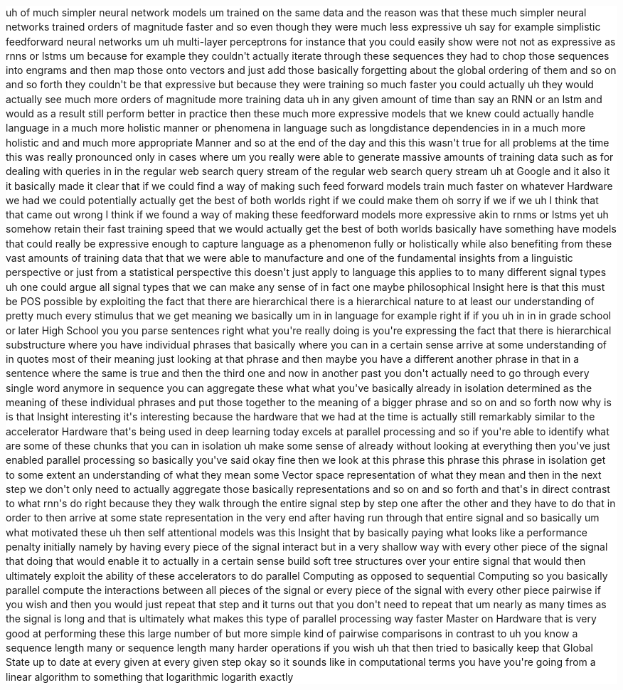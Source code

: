 uh of much simpler neural network models um trained on the same data and the reason was that these much simpler neural networks trained orders of magnitude faster and so even though they were much less expressive uh say for example simplistic feedforward neural networks um uh multi-layer perceptrons for instance that you could easily show were not not as expressive as rnns or lstms um because for example they couldn't actually iterate through these sequences they had to chop those sequences into engrams and then map those onto vectors and just add those basically forgetting about the global ordering of them and so on and so forth they couldn't be that expressive but because they were training so much faster you could actually uh they would actually see much more orders of magnitude more training data uh in any given amount of time than say an RNN or an lstm and would as a result still perform better in practice then these much more expressive models that we knew could actually handle language in a much more holistic manner or phenomena in language such as longdistance dependencies in in a much more holistic and and much more appropriate Manner and so at the end of the day and this this wasn't true for all problems at the time this was really pronounced only in cases where um you really were able to generate massive amounts of training data such as for dealing with queries in in the regular web search query stream of the regular web search query stream uh at Google and it also it it basically made it clear that if we could find a way of making such feed forward models train much faster on whatever Hardware we had we could potentially actually get the best of both worlds right if we could make them oh sorry if we if we uh I think that that came out wrong I think if we found a way of making these feedforward models more expressive akin to rnms or lstms yet uh somehow retain their fast training speed that we would actually get the best of both worlds basically have something have models that could really be expressive enough to capture language as a phenomenon fully or holistically while also benefiting from these vast amounts of training data that that we were able to manufacture and one of the fundamental insights from a linguistic perspective or just from a statistical perspective this doesn't just apply to language this applies to to many different signal types uh one could argue all signal types that we can make any sense of in fact one maybe philosophical Insight here is that this must be POS possible by exploiting the fact that there are hierarchical there is a hierarchical nature to at least our understanding of pretty much every stimulus that we get meaning we basically um in in language for example right if if you uh in in in grade school or later High School you you parse sentences right what you're really doing is you're expressing the fact that there is hierarchical substructure where you have individual phrases that basically where you can in a certain sense arrive at some understanding of in quotes most of their meaning just looking at that phrase and then maybe you have a different another phrase in that in a sentence where the same is true and then the third one and now in another past you don't actually need to go through every single word anymore in sequence you can aggregate these what what you've basically already in isolation determined as the meaning of these individual phrases and put those together to the meaning of a bigger phrase and so on and so forth now why is is that Insight interesting it's interesting because the hardware that we had at the time is actually still remarkably similar to the accelerator Hardware that's being used in deep learning today excels at parallel processing and so if you're able to identify what are some of these chunks that you can in isolation uh make some sense of already without looking at everything then you've just enabled parallel processing so basically you've said okay fine then we look at this phrase this phrase this phrase in isolation get to some extent an understanding of what they mean some Vector space representation of what they mean and then in the next step we don't only need to actually aggregate those basically representations and so on and so forth and that's in direct contrast to what rnn's do right because they they walk through the entire signal step by step one after the other and they have to do that in order to then arrive at some state representation in the very end after having run through that entire signal and so basically um what motivated these uh then self attentional models was this Insight that by basically paying what looks like a performance penalty initially namely by having every piece of the signal interact but in a very shallow way with every other piece of the signal that doing that would enable it to actually in a certain sense build soft tree structures over your entire signal that would then ultimately exploit the ability of these accelerators to do parallel Computing as opposed to sequential Computing so you basically parallel compute the interactions between all pieces of the signal or every piece of the signal with every other piece pairwise if you wish and then you would just repeat that step and it turns out that you don't need to repeat that um nearly as many times as the signal is long and that is ultimately what makes this type of parallel processing way faster Master on Hardware that is very good at performing these this large number of but more simple kind of pairwise comparisons in contrast to uh you know a sequence length many or sequence length many harder operations if you wish uh that then tried to basically keep that Global State up to date at every given at every given step okay so it sounds like in computational terms you have you're going from a linear algorithm to something that logarithmic logarith exactly